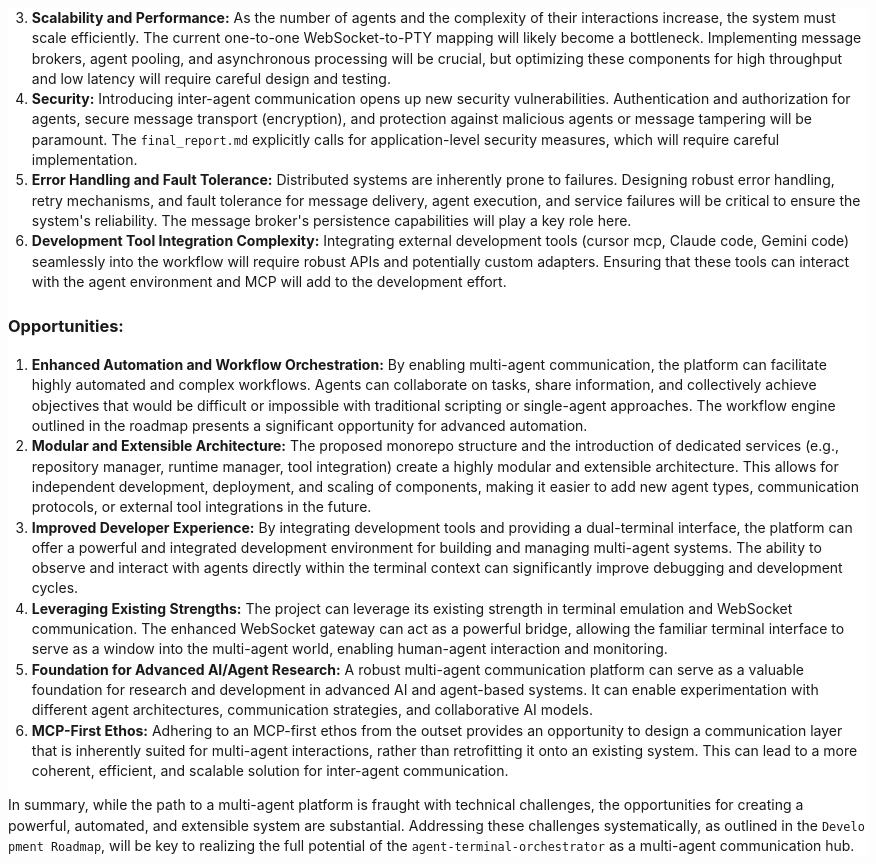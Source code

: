 3.  **Scalability and Performance:** As the number of agents and the complexity of their interactions increase, the system must scale efficiently. The current one-to-one WebSocket-to-PTY mapping will likely become a bottleneck. Implementing message brokers, agent pooling, and asynchronous processing will be crucial, but optimizing these components for high throughput and low latency will require careful design and testing.
4.  **Security:** Introducing inter-agent communication opens up new security vulnerabilities. Authentication and authorization for agents, secure message transport (encryption), and protection against malicious agents or message tampering will be paramount. The `final_report.md` explicitly calls for application-level security measures, which will require careful implementation.
5.  **Error Handling and Fault Tolerance:** Distributed systems are inherently prone to failures. Designing robust error handling, retry mechanisms, and fault tolerance for message delivery, agent execution, and service failures will be critical to ensure the system's reliability. The message broker's persistence capabilities will play a key role here.
6.  **Development Tool Integration Complexity:** Integrating external development tools (cursor mcp, Claude code, Gemini code) seamlessly into the workflow will require robust APIs and potentially custom adapters. Ensuring that these tools can interact with the agent environment and MCP will add to the development effort.

### Opportunities:

1.  **Enhanced Automation and Workflow Orchestration:** By enabling multi-agent communication, the platform can facilitate highly automated and complex workflows. Agents can collaborate on tasks, share information, and collectively achieve objectives that would be difficult or impossible with traditional scripting or single-agent approaches. The workflow engine outlined in the roadmap presents a significant opportunity for advanced automation.
2.  **Modular and Extensible Architecture:** The proposed monorepo structure and the introduction of dedicated services (e.g., repository manager, runtime manager, tool integration) create a highly modular and extensible architecture. This allows for independent development, deployment, and scaling of components, making it easier to add new agent types, communication protocols, or external tool integrations in the future.
3.  **Improved Developer Experience:** By integrating development tools and providing a dual-terminal interface, the platform can offer a powerful and integrated development environment for building and managing multi-agent systems. The ability to observe and interact with agents directly within the terminal context can significantly improve debugging and development cycles.
4.  **Leveraging Existing Strengths:** The project can leverage its existing strength in terminal emulation and WebSocket communication. The enhanced WebSocket gateway can act as a powerful bridge, allowing the familiar terminal interface to serve as a window into the multi-agent world, enabling human-agent interaction and monitoring.
5.  **Foundation for Advanced AI/Agent Research:** A robust multi-agent communication platform can serve as a valuable foundation for research and development in advanced AI and agent-based systems. It can enable experimentation with different agent architectures, communication strategies, and collaborative AI models.
6.  **MCP-First Ethos:** Adhering to an MCP-first ethos from the outset provides an opportunity to design a communication layer that is inherently suited for multi-agent interactions, rather than retrofitting it onto an existing system. This can lead to a more coherent, efficient, and scalable solution for inter-agent communication.

In summary, while the path to a multi-agent platform is fraught with technical challenges, the opportunities for creating a powerful, automated, and extensible system are substantial. Addressing these challenges systematically, as outlined in the `Development Roadmap`, will be key to realizing the full potential of the `agent-terminal-orchestrator` as a multi-agent communication hub.
